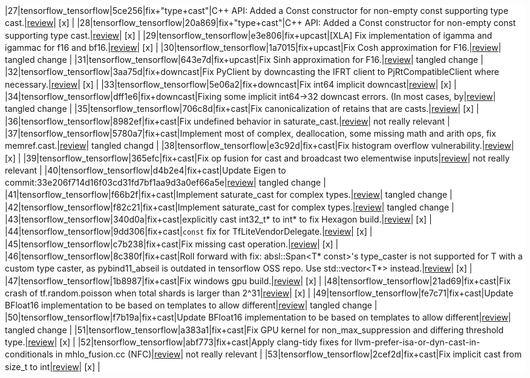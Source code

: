 |27|tensorflow_tensorflow|5ce256|fix+"type+cast"|C++ API: Added a Const constructor for non-empty const supporting type cast.|[review](https://github.com/tensorflow/tensorflow/commit/5ce2567953b3bde1665e82a75bebf35066111b2c)| [x] |
|28|tensorflow_tensorflow|20a869|fix+"type+cast"|C++ API: Added a Const constructor for non-empty const supporting type cast.|[review](https://github.com/tensorflow/tensorflow/commit/20a869a79b04eebd930b9085e32927b46fabd149)| [x] |
|29|tensorflow_tensorflow|e3e806|fix+upcast|[XLA] Fix implementation of igamma and igammac for f16 and bf16.|[review](https://github.com/tensorflow/tensorflow/commit/e3e806ea76c4716f092125fdec8580c7da1bf9f2)| [x] |
|30|tensorflow_tensorflow|1a7015|fix+upcast|Fix Cosh approximation for F16.|[review](https://github.com/tensorflow/tensorflow/commit/1a701563b25fe29641e3620f204707f798f6695b)| tangled change | 
|31|tensorflow_tensorflow|643e7d|fix+upcast|Fix Sinh approximation for F16.|[review](https://github.com/tensorflow/tensorflow/commit/643e7db56ec5d9b0d7deecaf6a089374d140a286)| tangled change | 
|32|tensorflow_tensorflow|3aa75d|fix+downcast|Fix PyClient by downcasting the IFRT client to PjRtCompatibleClient where necessary.|[review](https://github.com/tensorflow/tensorflow/commit/3aa75d44c044382d475681e8daba9196f1aa9efa)| [x] |
|33|tensorflow_tensorflow|5e06a2|fix+downcast|Fix int64 implicit downcast|[review](https://github.com/tensorflow/tensorflow/commit/5e06a231344f6324cc5054b867b0eb8cbeb37771)| [x] |
|34|tensorflow_tensorflow|dff1e6|fix+downcast|Fixing some implicit int64->32 downcast errors.  (In most cases, by|[review](https://github.com/tensorflow/tensorflow/commit/dff1e63098a0980304fe3ba1ba81cedac3362b3a)| tangled change | 
|35|tensorflow_tensorflow|706c8d|fix+cast|Fix canonicalization of retains that are casts.|[review](https://github.com/tensorflow/tensorflow/commit/706c8d9e7ebbb8045798ce5da6751ba859e6d2a1)| [x] |
|36|tensorflow_tensorflow|8982ef|fix+cast|Fix undefined behavior in saturate_cast.|[review](https://github.com/tensorflow/tensorflow/commit/8982ef131268844bd640f1606f844f2a6e2aa4ec)| not really relevant |
|37|tensorflow_tensorflow|5780a7|fix+cast|Implement most of complex, deallocation, some missing math and arith ops, fix memref.cast.|[review](https://github.com/tensorflow/tensorflow/commit/5780a7a0768f2d96ad768109c983d7d1f83128ce)| tangled changd |
|38|tensorflow_tensorflow|e3c92d|fix+cast|Fix histogram overflow vulnerability.|[review](https://github.com/tensorflow/tensorflow/commit/e3c92d192659e140d13e1c6665894a7a045a1bf4)| [x] |
|39|tensorflow_tensorflow|365efc|fix+cast|Fix op fusion for cast and broadcast two elementwise inputs|[review](https://github.com/tensorflow/tensorflow/commit/365efccce709ef964905d5f42a48ed2540a7dd66)| not really relevant |
|40|tensorflow_tensorflow|d4b2e4|fix+cast|Update Eigen to commit:33e206f714d16f03cd31fd7bf1aa9d3a0ef66a5e|[review](https://github.com/tensorflow/tensorflow/commit/d4b2e46b62abe9966c60add7cb72b671a5ca0108)| tangled change | 
|41|tensorflow_tensorflow|f66b2f|fix+cast|Implement saturate_cast for complex types.|[review](https://github.com/tensorflow/tensorflow/commit/f66b2f2dae39add85b8a9bc6788ec1f8e9da131c)| tangled change | 
|42|tensorflow_tensorflow|f82c21|fix+cast|Implement saturate_cast for complex types.|[review](https://github.com/tensorflow/tensorflow/commit/f82c213c4a784b6aa390ddb7f1ad46dba522ecbd)| tangled change | 
|43|tensorflow_tensorflow|340d0a|fix+cast|explicitly cast int32_t* to int* to fix Hexagon build.|[review](https://github.com/tensorflow/tensorflow/commit/340d0a631697b9c5fee70b6144982fe80da0e129)| [x] |
|44|tensorflow_tensorflow|9dd306|fix+cast|`const` fix for TfLiteVendorDelegate.|[review](https://github.com/tensorflow/tensorflow/commit/9dd306a9c9e28754077612dea4136e07a9ed1ab2)| [x] |
|45|tensorflow_tensorflow|c7b238|fix+cast|Fix missing cast operation.|[review](https://github.com/tensorflow/tensorflow/commit/c7b238459f177d0c8659c31de8432d339b07e4c2)| [x] |
|46|tensorflow_tensorflow|8c380f|fix+cast|Roll forward with fix: absl::Span<T* const>'s type_caster is not supported for T with a custom type caster, as pybind11_abseil is outdated in tensorflow OSS repo. Use std::vector<T*> instead.|[review](https://github.com/tensorflow/tensorflow/commit/8c380f52d5474aeee4373e4868ca98e28f5ee07b)| [x] |
|47|tensorflow_tensorflow|1b8987|fix+cast|Fix windows gpu build.|[review](https://github.com/tensorflow/tensorflow/commit/1b8987155af5b50d9c74c9b76440504263f1ba7e)| [x] |
|48|tensorflow_tensorflow|21ad69|fix+cast|Fix crash of tf.random.poisson when total shards is larger than 2^31|[review](https://github.com/tensorflow/tensorflow/commit/21ad69666d55e915100e15d275bc2ce0c3aa9f3d)| [x] |
|49|tensorflow_tensorflow|fe7c71|fix+cast|Update BFloat16 implementation to be based on templates to allow different|[review](https://github.com/tensorflow/tensorflow/commit/fe7c7118a8158209260e87f3f6c5e22f30e1b18b)| tangled change | 
|50|tensorflow_tensorflow|f7b19a|fix+cast|Update BFloat16 implementation to be based on templates to allow different|[review](https://github.com/tensorflow/tensorflow/commit/f7b19aeda04503959327d4ae756d9d57bc528fd0)| tangled change | 
|51|tensorflow_tensorflow|a383a1|fix+cast|Fix GPU kernel for non_max_suppression and differing threshold type.|[review](https://github.com/tensorflow/tensorflow/commit/a383a1571019ae2a50fdcf6b48697e3a7360bc00)| [x] |
|52|tensorflow_tensorflow|abf773|fix+cast|Apply clang-tidy fixes for llvm-prefer-isa-or-dyn-cast-in-conditionals in mhlo_fusion.cc (NFC)|[review](https://github.com/tensorflow/tensorflow/commit/abf773b0abedb2111a9acdae9c0be6ebeb156bc1)| not really relevant |
|53|tensorflow_tensorflow|2cef2d|fix+cast|Fix implicit cast from size_t to int|[review](https://github.com/tensorflow/tensorflow/commit/2cef2d16bf119cd491865dd54d5004345fc5d5e3)| [x] |